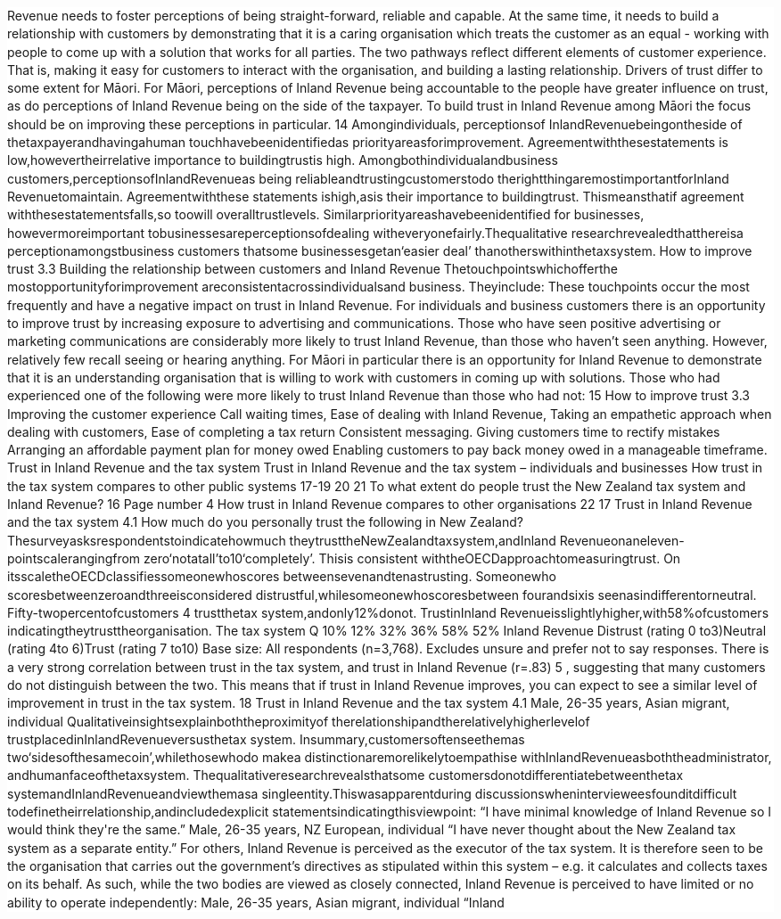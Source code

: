 Revenue needs to foster perceptions of being straight-forward, reliable and capable. At the same time, it needs to build a relationship with customers by demonstrating that it is a caring organisation which treats the customer as an equal - working with people to come up with a solution that works for all parties. The two pathways reflect different elements of customer experience. That is, making it easy for customers to interact with the organisation, and building a lasting relationship. Drivers of trust differ to some extent for Māori. For Māori, perceptions of Inland Revenue being accountable to the people have greater influence on trust, as do perceptions of Inland Revenue being on the side of the taxpayer. To build trust in Inland Revenue among Māori the focus should be on improving these perceptions in particular. 14 Amongindividuals, perceptionsof InlandRevenuebeingontheside of thetaxpayerandhavingahuman touchhavebeenidentifiedas priorityareasforimprovement. Agreementwiththesestatements is low,howevertheirrelative importance to buildingtrustis high. Amongbothindividualandbusiness customers,perceptionsofInlandRevenueas being reliableandtrustingcustomerstodo therightthingaremostimportantforInland Revenuetomaintain. Agreementwiththese statements ishigh,asis their importance to buildingtrust. Thismeansthatif agreement withthesestatementsfalls,so toowill overalltrustlevels. Similarpriorityareashavebeenidentified for businesses, howevermoreimportant tobusinessesareperceptionsofdealing witheveryonefairly.Thequalitative researchrevealedthatthereisa perceptionamongstbusiness customers thatsome businessesgetan‘easier deal’ thanotherswithinthetaxsystem. How to improve trust 3.3 Building the relationship between customers and Inland Revenue Thetouchpointswhichofferthe mostopportunityforimprovement areconsistentacrossindividualsand business. Theyinclude: These touchpoints occur the most frequently and have a negative impact on trust in Inland Revenue. For individuals and business customers there is an opportunity to improve trust by increasing exposure to advertising and communications. Those who have seen positive advertising or marketing communications are considerably more likely to trust Inland Revenue, than those who haven’t seen anything. However, relatively few recall seeing or hearing anything. For Māori in particular there is an opportunity for Inland Revenue to demonstrate that it is an understanding organisation that is willing to work with customers in coming up with solutions. Those who had experienced one of the following were more likely to trust Inland Revenue than those who had not: 15 How to improve trust 3.3 Improving the customer experience Call waiting times, Ease of dealing with Inland Revenue, Taking an empathetic approach when dealing with customers, Ease of completing a tax return Consistent messaging. Giving customers time to rectify mistakes Arranging an affordable payment plan for money owed Enabling customers to pay back money owed in a manageable timeframe. Trust in Inland Revenue and the tax system Trust in Inland Revenue and the tax system – individuals and businesses How trust in the tax system compares to other public systems 17-19 20 21 To what extent do people trust the New Zealand tax system and Inland Revenue? 16 Page number 4 How trust in Inland Revenue compares to other organisations 22 17 Trust in Inland Revenue and the tax system 4.1 How much do you personally trust the following in New Zealand? Thesurveyasksrespondentstoindicatehowmuch theytrusttheNewZealandtaxsystem,andInland Revenueonaneleven-pointscalerangingfrom zero‘notatall’to10‘completely’. Thisis consistent withtheOECDapproachtomeasuringtrust. On itsscaletheOECDclassifiessomeonewhoscores betweensevenandtenastrusting. Someonewho scoresbetweenzeroandthreeisconsidered distrustful,whilesomeonewhoscoresbetween fourandsixis seenasindifferentorneutral. Fifty-twopercentofcustomers 4 trustthetax system,andonly12%donot. TrustinInland Revenueisslightlyhigher,with58%ofcustomers indicatingtheytrusttheorganisation. The tax system Q 10% 12% 32% 36% 58% 52% Inland Revenue Distrust (rating 0 to3)Neutral (rating 4to 6)Trust (rating 7 to10) Base size: All respondents (n=3,768). Excludes unsure and prefer not to say responses. There is a very strong correlation between trust in the tax system, and trust in Inland Revenue (r=.83) 5 , suggesting that many customers do not distinguish between the two. This means that if trust in Inland Revenue improves, you can expect to see a similar level of improvement in trust in the tax system. 18 Trust in Inland Revenue and the tax system 4.1 Male, 26-35 years, Asian migrant, individual Qualitativeinsightsexplainboththeproximityof therelationshipandtherelativelyhigherlevelof trustplacedinInlandRevenueversusthetax system. Insummary,customersoftenseethemas two‘sidesofthesamecoin’,whilethosewhodo makea distinctionaremorelikelytoempathise withInlandRevenueasboththeadministrator, andhumanfaceofthetaxsystem. Thequalitativeresearchrevealsthatsome customersdonotdifferentiatebetweenthetax systemandInlandRevenueandviewthemasa singleentity.Thiswasapparentduring discussionswhenintervieweesfounditdifficult todefinetheirrelationship,andincludedexplicit statementsindicatingthisviewpoint: “I have minimal knowledge of Inland Revenue so I would think they're the same.” Male, 26-35 years, NZ European, individual “I have never thought about the New Zealand tax system as a separate entity.” For others, Inland Revenue is perceived as the executor of the tax system. It is therefore seen to be the organisation that carries out the government’s directives as stipulated within this system – e.g. it calculates and collects taxes on its behalf. As such, while the two bodies are viewed as closely connected, Inland Revenue is perceived to have limited or no ability to operate independently: Male, 26-35 years, Asian migrant, individual “Inland